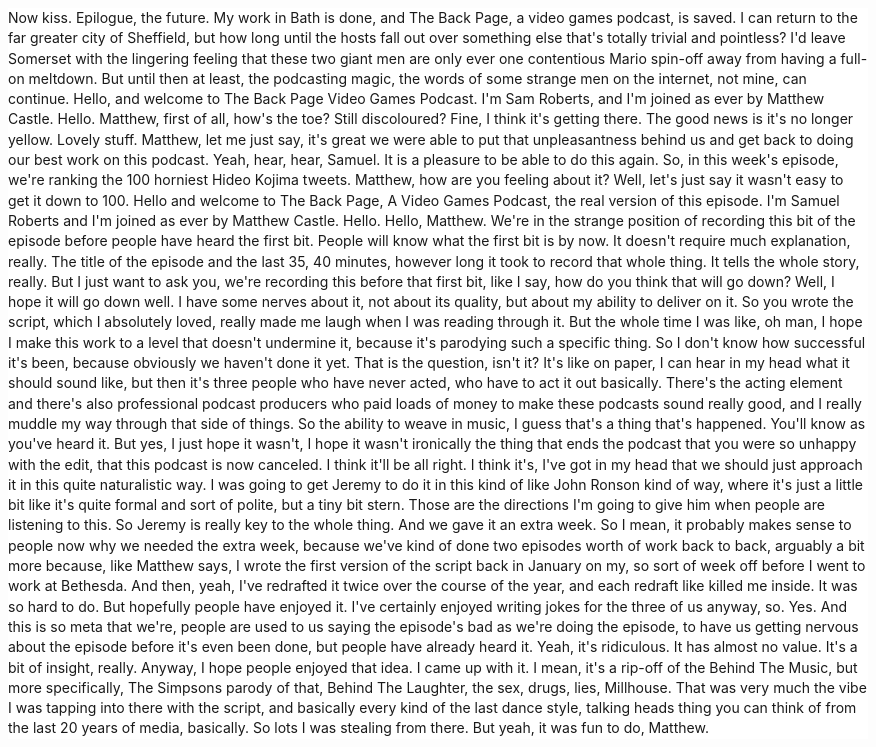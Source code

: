Now kiss.
Epilogue, the future. My work in Bath is done, and The Back Page, a video games podcast, is saved. I can return to the far greater city of Sheffield, but how long until the hosts fall out over something else that's totally trivial and pointless?
I'd leave Somerset with the lingering feeling that these two giant men are only ever one contentious Mario spin-off away from having a full-on meltdown. But until then at least, the podcasting magic, the words of some strange men on the internet, not mine, can continue.
Hello, and welcome to The Back Page Video Games Podcast. I'm Sam Roberts, and I'm joined as ever by Matthew Castle.
Hello.
Matthew, first of all, how's the toe? Still discoloured?
Fine, I think it's getting there. The good news is it's no longer yellow.
Lovely stuff. Matthew, let me just say, it's great we were able to put that unpleasantness behind us and get back to doing our best work on this podcast.
Yeah, hear, hear, Samuel. It is a pleasure to be able to do this again.
So, in this week's episode, we're ranking the 100 horniest Hideo Kojima tweets. Matthew, how are you feeling about it?
Well, let's just say it wasn't easy to get it down to 100.
Hello and welcome to The Back Page, A Video Games Podcast, the real version of this episode. I'm Samuel Roberts and I'm joined as ever by Matthew Castle.
Hello.
Hello, Matthew. We're in the strange position of recording this bit of the episode before people have heard the first bit. People will know what the first bit is by now.
It doesn't require much explanation, really. The title of the episode and the last 35, 40 minutes, however long it took to record that whole thing. It tells the whole story, really.
But I just want to ask you, we're recording this before that first bit, like I say, how do you think that will go down?
Well, I hope it will go down well. I have some nerves about it, not about its quality, but about my ability to deliver on it. So you wrote the script, which I absolutely loved, really made me laugh when I was reading through it.
But the whole time I was like, oh man, I hope I make this work to a level that doesn't undermine it, because it's parodying such a specific thing. So I don't know how successful it's been, because obviously we haven't done it yet.
That is the question, isn't it? It's like on paper, I can hear in my head what it should sound like, but then it's three people who have never acted, who have to act it out basically.
There's the acting element and there's also professional podcast producers who paid loads of money to make these podcasts sound really good, and I really muddle my way through that side of things. So the ability to weave in music, I guess that's a thing that's happened. You'll know as you've heard it.
But yes, I just hope it wasn't, I hope it wasn't ironically the thing that ends the podcast that you were so unhappy with the edit, that this podcast is now canceled.
I think it'll be all right. I think it's, I've got in my head that we should just approach it in this quite naturalistic way. I was going to get Jeremy to do it in this kind of like John Ronson kind of way, where it's just a little bit like it's quite formal and sort of polite, but a tiny bit stern.
Those are the directions I'm going to give him when people are listening to this. So Jeremy is really key to the whole thing. And we gave it an extra week.
So I mean, it probably makes sense to people now why we needed the extra week, because we've kind of done two episodes worth of work back to back, arguably a bit more because, like Matthew says, I wrote the first version of the script back in January on my, so sort of week off before I went to work at Bethesda. And then, yeah, I've redrafted it twice over the course of the year, and each redraft like killed me inside. It was so hard to do.
But hopefully people have enjoyed it. I've certainly enjoyed writing jokes for the three of us anyway, so.
Yes. And this is so meta that we're, people are used to us saying the episode's bad as we're doing the episode, to have us getting nervous about the episode before it's even been done, but people have already heard it.
Yeah, it's ridiculous. It has almost no value. It's a bit of insight, really.
Anyway, I hope people enjoyed that idea. I came up with it. I mean, it's a rip-off of the Behind The Music, but more specifically, The Simpsons parody of that, Behind The Laughter, the sex, drugs, lies, Millhouse.
That was very much the vibe I was tapping into there with the script, and basically every kind of the last dance style, talking heads thing you can think of from the last 20 years of media, basically. So lots I was stealing from there. But yeah, it was fun to do, Matthew.